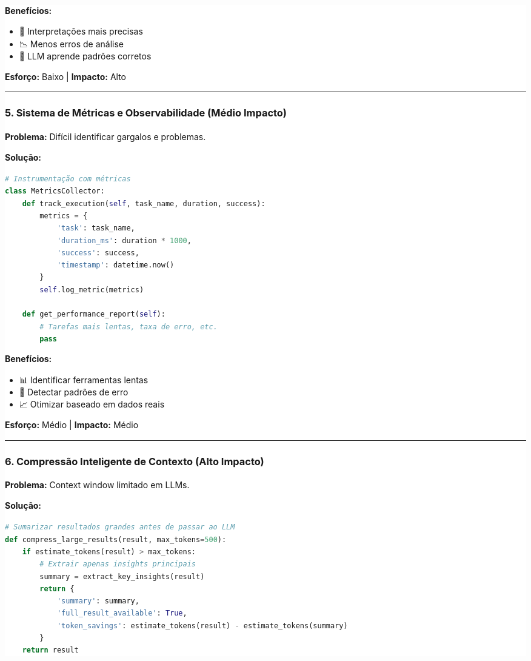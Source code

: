 **Benefícios:**
- 🎯 Interpretações mais precisas
- 📉 Menos erros de análise
- 🧠 LLM aprende padrões corretos

**Esforço:** Baixo | **Impacto:** Alto

---

### 5. **Sistema de Métricas e Observabilidade** (Médio Impacto)

**Problema:** Difícil identificar gargalos e problemas.

**Solução:**
```python
# Instrumentação com métricas
class MetricsCollector:
    def track_execution(self, task_name, duration, success):
        metrics = {
            'task': task_name,
            'duration_ms': duration * 1000,
            'success': success,
            'timestamp': datetime.now()
        }
        self.log_metric(metrics)
    
    def get_performance_report(self):
        # Tarefas mais lentas, taxa de erro, etc.
        pass
```

**Benefícios:**
- 📊 Identificar ferramentas lentas
- 🐛 Detectar padrões de erro
- 📈 Otimizar baseado em dados reais

**Esforço:** Médio | **Impacto:** Médio

---

### 6. **Compressão Inteligente de Contexto** (Alto Impacto)

**Problema:** Context window limitado em LLMs.

**Solução:**
```python
# Sumarizar resultados grandes antes de passar ao LLM
def compress_large_results(result, max_tokens=500):
    if estimate_tokens(result) > max_tokens:
        # Extrair apenas insights principais
        summary = extract_key_insights(result)
        return {
            'summary': summary,
            'full_result_available': True,
            'token_savings': estimate_tokens(result) - estimate_tokens(summary)
        }
    return result
```
